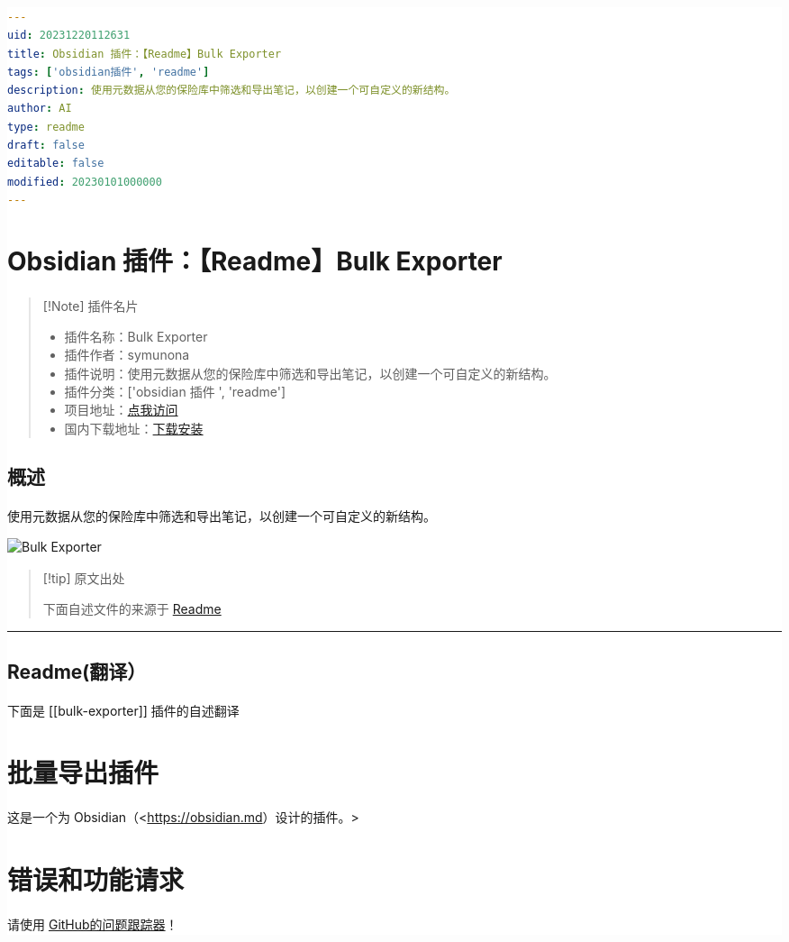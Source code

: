 ```yaml
---
uid: 20231220112631
title: Obsidian 插件：【Readme】Bulk Exporter
tags: ['obsidian插件', 'readme']
description: 使用元数据从您的保险库中筛选和导出笔记，以创建一个可自定义的新结构。
author: AI
type: readme
draft: false
editable: false
modified: 20230101000000
---
```


# Obsidian 插件：【Readme】Bulk Exporter

> [!Note] 插件名片
> - 插件名称：Bulk Exporter
> - 插件作者：symunona
> - 插件说明：使用元数据从您的保险库中筛选和导出笔记，以创建一个可自定义的新结构。
> - 插件分类：['obsidian 插件 ', 'readme']
> - 项目地址：[点我访问](https://github.com/symunona/obsidian-bulk-exporter)
> - 国内下载地址：[下载安装](https://pkmer.cn/products/plugin/pluginMarket/?bulk-exporter)

## 概述

使用元数据从您的保险库中筛选和导出笔记，以创建一个可自定义的新结构。

![Bulk Exporter](https://cdn.pkmer.cn/covers/bulk-exporter.png!pkmer)

> [!tip] 原文出处
>
>下面自述文件的来源于 [Readme](https://ghproxy.net/https://raw.githubusercontent.com/symunona/obsidian-bulk-exporter/main/README.md)

---

## Readme(翻译）

下面是 [[bulk-exporter]] 插件的自述翻译

# 批量导出插件

这是一个为 Obsidian（<<https://obsidian.md>）设计的插件。>

# 错误和功能请求

请使用 [GitHub的问题跟踪器](https://github.com/symunona/obsidian-bulk-exporter/issues)！
